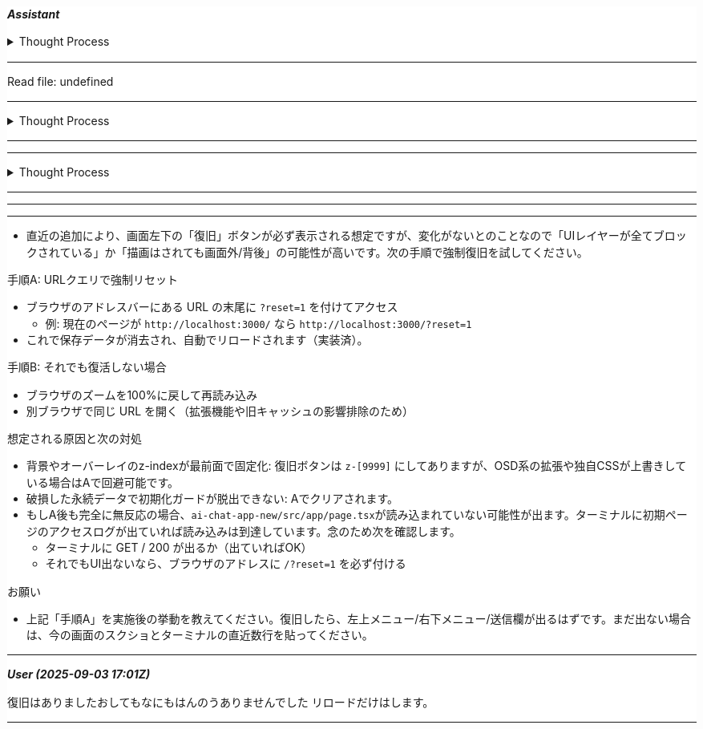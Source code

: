 
_**Assistant**_

<think><details><summary>Thought Process</summary></details></think>

---

Read file: undefined

---

<think><details><summary>Thought Process</summary></details></think>

---



---

<think><details><summary>Thought Process</summary></details></think>

---



---



---

- 直近の追加により、画面左下の「復旧」ボタンが必ず表示される想定ですが、変化がないとのことなので「UIレイヤーが全てブロックされている」か「描画はされても画面外/背後」の可能性が高いです。次の手順で強制復旧を試してください。

手順A: URLクエリで強制リセット
- ブラウザのアドレスバーにある URL の末尾に `?reset=1` を付けてアクセス
  - 例: 現在のページが `http://localhost:3000/` なら `http://localhost:3000/?reset=1`
- これで保存データが消去され、自動でリロードされます（実装済）。

手順B: それでも復活しない場合
- ブラウザのズームを100%に戻して再読み込み
- 別ブラウザで同じ URL を開く（拡張機能や旧キャッシュの影響排除のため）

想定される原因と次の対処
- 背景やオーバーレイのz-indexが最前面で固定化: 復旧ボタンは `z-[9999]` にしてありますが、OSD系の拡張や独自CSSが上書きしている場合はAで回避可能です。
- 破損した永続データで初期化ガードが脱出できない: Aでクリアされます。
- もしA後も完全に無反応の場合、`ai-chat-app-new/src/app/page.tsx`が読み込まれていない可能性が出ます。ターミナルに初期ページのアクセスログが出ていれば読み込みは到達しています。念のため次を確認します。
  - ターミナルに GET / 200 が出るか（出ていればOK）
  - それでもUI出ないなら、ブラウザのアドレスに `/?reset=1` を必ず付ける

お願い
- 上記「手順A」を実施後の挙動を教えてください。復旧したら、左上メニュー/右下メニュー/送信欄が出るはずです。まだ出ない場合は、今の画面のスクショとターミナルの直近数行を貼ってください。

---

_**User (2025-09-03 17:01Z)**_

復旧はありましたおしてもなにもはんのうありませんでした
リロードだけはします。

---
